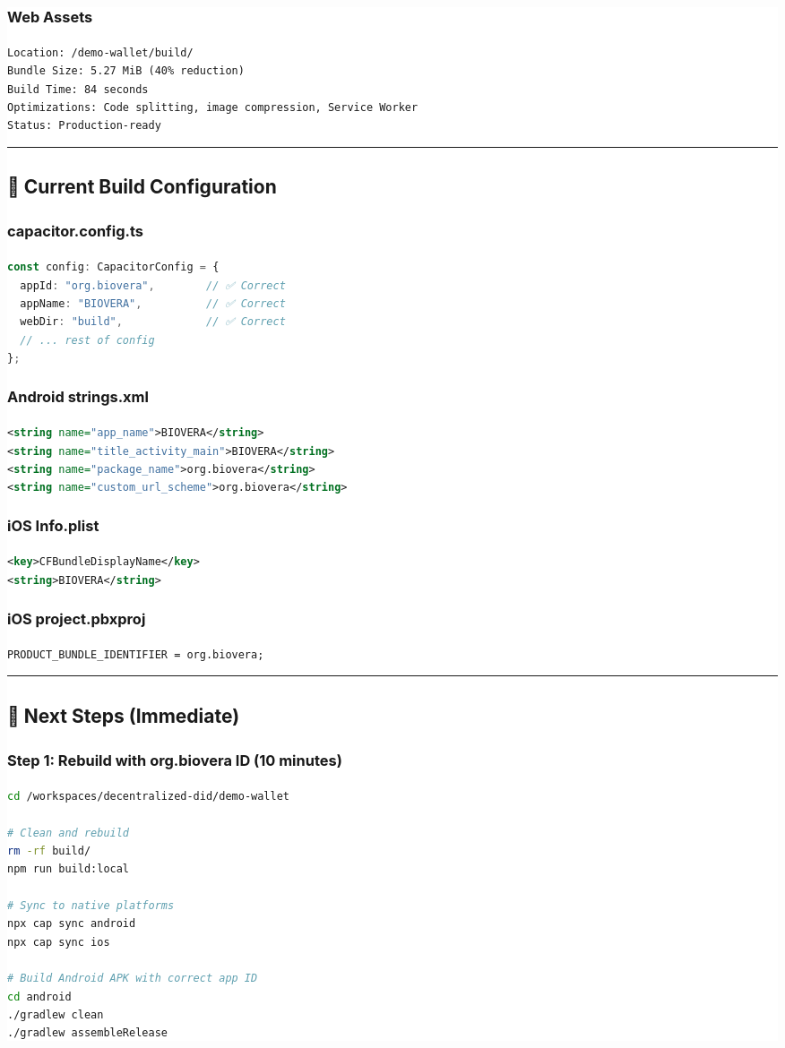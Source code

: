 ### Web Assets
```
Location: /demo-wallet/build/
Bundle Size: 5.27 MiB (40% reduction)
Build Time: 84 seconds
Optimizations: Code splitting, image compression, Service Worker
Status: Production-ready
```

---

## 🔄 Current Build Configuration

### capacitor.config.ts
```typescript
const config: CapacitorConfig = {
  appId: "org.biovera",        // ✅ Correct
  appName: "BIOVERA",          // ✅ Correct
  webDir: "build",             // ✅ Correct
  // ... rest of config
};
```

### Android strings.xml
```xml
<string name="app_name">BIOVERA</string>
<string name="title_activity_main">BIOVERA</string>
<string name="package_name">org.biovera</string>
<string name="custom_url_scheme">org.biovera</string>
```

### iOS Info.plist
```xml
<key>CFBundleDisplayName</key>
<string>BIOVERA</string>
```

### iOS project.pbxproj
```
PRODUCT_BUNDLE_IDENTIFIER = org.biovera;
```

---

## 🚀 Next Steps (Immediate)

### Step 1: Rebuild with org.biovera ID (10 minutes)
```bash
cd /workspaces/decentralized-did/demo-wallet

# Clean and rebuild
rm -rf build/
npm run build:local

# Sync to native platforms
npx cap sync android
npx cap sync ios

# Build Android APK with correct app ID
cd android
./gradlew clean
./gradlew assembleRelease

```